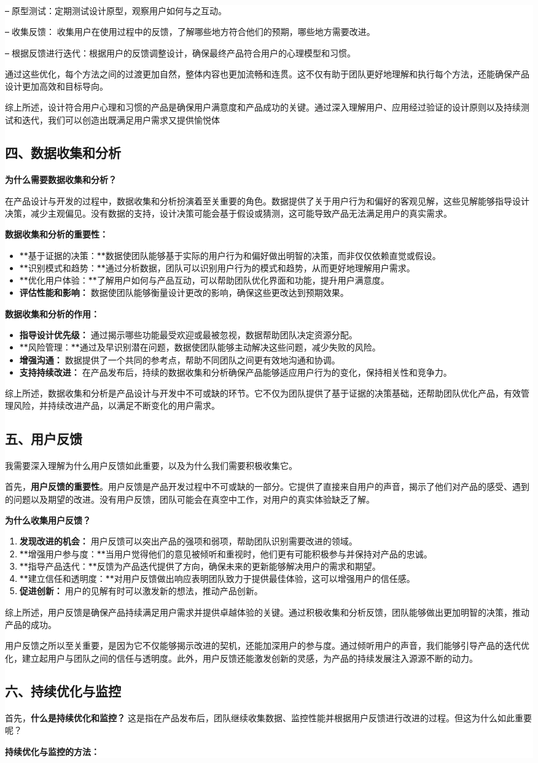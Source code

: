 – 原型测试：定期测试设计原型，观察用户如何与之互动。

– 收集反馈： 收集用户在使用过程中的反馈，了解哪些地方符合他们的预期，哪些地方需要改进。

– 根据反馈进行迭代：根据用户的反馈调整设计，确保最终产品符合用户的心理模型和习惯。

通过这些优化，每个方法之间的过渡更加自然，整体内容也更加流畅和连贯。这不仅有助于团队更好地理解和执行每个方法，还能确保产品设计更加高效和目标导向。

综上所述，设计符合用户心理和习惯的产品是确保用户满意度和产品成功的关键。通过深入理解用户、应用经过验证的设计原则以及持续测试和迭代，我们可以创造出既满足用户需求又提供愉悦体

## 四、数据收集和分析

**为什么需要数据收集和分析？**

在产品设计与开发的过程中，数据收集和分析扮演着至关重要的角色。数据提供了关于用户行为和偏好的客观见解，这些见解能够指导设计决策，减少主观偏见。没有数据的支持，设计决策可能会基于假设或猜测，这可能导致产品无法满足用户的真实需求。

**数据收集和分析的重要性：**

*   **基于证据的决策：**数据使团队能够基于实际的用户行为和偏好做出明智的决策，而非仅仅依赖直觉或假设。
*   **识别模式和趋势：**通过分析数据，团队可以识别用户行为的模式和趋势，从而更好地理解用户需求。
*   **优化用户体验：**了解用户如何与产品互动，可以帮助团队优化界面和功能，提升用户满意度。
*   **评估性能和影响：** 数据使团队能够衡量设计更改的影响，确保这些更改达到预期效果。

**数据收集和分析的作用：**

*   **指导设计优先级：** 通过揭示哪些功能最受欢迎或最被忽视，数据帮助团队决定资源分配。
*   **风险管理：**通过及早识别潜在问题，数据使团队能够主动解决这些问题，减少失败的风险。
*   **增强沟通：** 数据提供了一个共同的参考点，帮助不同团队之间更有效地沟通和协调。
*   **支持持续改进：** 在产品发布后，持续的数据收集和分析确保产品能够适应用户行为的变化，保持相关性和竞争力。

综上所述，数据收集和分析是产品设计与开发中不可或缺的环节。它不仅为团队提供了基于证据的决策基础，还帮助团队优化产品，有效管理风险，并持续改进产品，以满足不断变化的用户需求。

## 五、用户反馈

我需要深入理解为什么用户反馈如此重要，以及为什么我们需要积极收集它。

首先，**用户反馈的重要性**。用户反馈是产品开发过程中不可或缺的一部分。它提供了直接来自用户的声音，揭示了他们对产品的感受、遇到的问题以及期望的改进。没有用户反馈，团队可能会在真空中工作，对用户的真实体验缺乏了解。

**为什么收集用户反馈？**

1.  **发现改进的机会：** 用户反馈可以突出产品的强项和弱项，帮助团队识别需要改进的领域。
2.  **增强用户参与度：**当用户觉得他们的意见被倾听和重视时，他们更有可能积极参与并保持对产品的忠诚。
3.  **指导产品迭代：**反馈为产品迭代提供了方向，确保未来的更新能够解决用户的需求和期望。
4.  **建立信任和透明度：**对用户反馈做出响应表明团队致力于提供最佳体验，这可以增强用户的信任感。
5.  **促进创新：** 用户的见解有时可以激发新的想法，推动产品创新。

综上所述，用户反馈是确保产品持续满足用户需求并提供卓越体验的关键。通过积极收集和分析反馈，团队能够做出更加明智的决策，推动产品的成功。

用户反馈之所以至关重要，是因为它不仅能够揭示改进的契机，还能加深用户的参与度。通过倾听用户的声音，我们能够引导产品的迭代优化，建立起用户与团队之间的信任与透明度。此外，用户反馈还能激发创新的灵感，为产品的持续发展注入源源不断的动力。

## 六、持续优化与监控

首先，**什么是持续优化和监控？** 这是指在产品发布后，团队继续收集数据、监控性能并根据用户反馈进行改进的过程。但这为什么如此重要呢？

**持续优化与监控的方法：**
